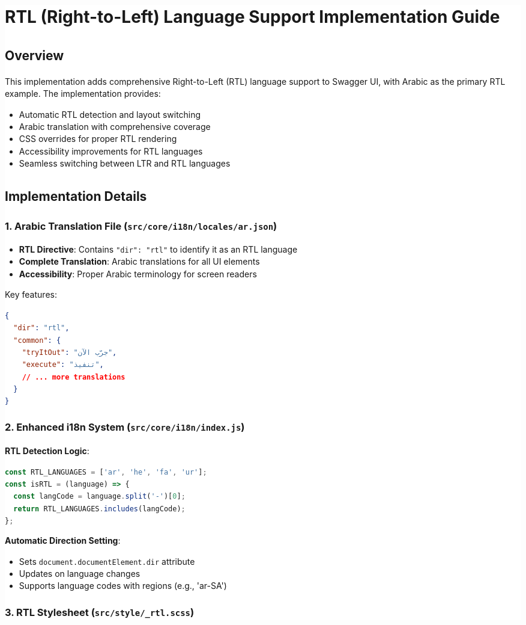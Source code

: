 # RTL (Right-to-Left) Language Support Implementation Guide

## Overview

This implementation adds comprehensive Right-to-Left (RTL) language support to Swagger UI, with Arabic as the primary RTL example. The implementation provides:

- Automatic RTL detection and layout switching
- Arabic translation with comprehensive coverage
- CSS overrides for proper RTL rendering
- Accessibility improvements for RTL languages
- Seamless switching between LTR and RTL languages

## Implementation Details

### 1. Arabic Translation File (`src/core/i18n/locales/ar.json`)

- **RTL Directive**: Contains `"dir": "rtl"` to identify it as an RTL language
- **Complete Translation**: Arabic translations for all UI elements
- **Accessibility**: Proper Arabic terminology for screen readers

Key features:
```json
{
  "dir": "rtl",
  "common": {
    "tryItOut": "جرّب الآن",
    "execute": "تنفيذ",
    // ... more translations
  }
}
```

### 2. Enhanced i18n System (`src/core/i18n/index.js`)

**RTL Detection Logic**:
```javascript
const RTL_LANGUAGES = ['ar', 'he', 'fa', 'ur'];
const isRTL = (language) => {
  const langCode = language.split('-')[0];
  return RTL_LANGUAGES.includes(langCode);
};
```

**Automatic Direction Setting**:
- Sets `document.documentElement.dir` attribute
- Updates on language changes
- Supports language codes with regions (e.g., 'ar-SA')

### 3. RTL Stylesheet (`src/style/_rtl.scss`)
